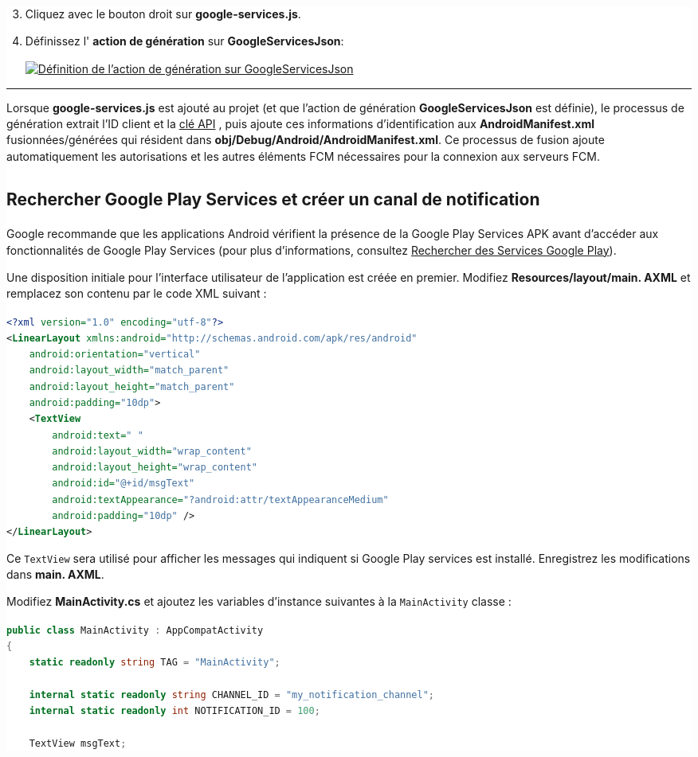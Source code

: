 3. Cliquez avec le bouton droit sur **google-services.js**.

4. Définissez l' **action de génération** sur **GoogleServicesJson**:

    [![Définition de l’action de génération sur GoogleServicesJson](remote-notifications-with-fcm-images/04-google-services-json-xs-sml.png)](remote-notifications-with-fcm-images/04-google-services-json-xs.png#lightbox)

-----

Lorsque **google-services.js** est ajouté au projet (et que l’action de génération **GoogleServicesJson** est définie), le processus de génération extrait l’ID client et la [clé API](./firebase-cloud-messaging.md#fcm-in-action-api-key) , puis ajoute ces informations d’identification aux **AndroidManifest.xml** fusionnées/générées qui résident dans **obj/Debug/Android/AndroidManifest.xml**. Ce processus de fusion ajoute automatiquement les autorisations et les autres éléments FCM nécessaires pour la connexion aux serveurs FCM.

## <a name="check-for-google-play-services-and-create-a-notification-channel"></a>Rechercher Google Play Services et créer un canal de notification

Google recommande que les applications Android vérifient la présence de la Google Play Services APK avant d’accéder aux fonctionnalités de Google Play Services (pour plus d’informations, consultez [Rechercher des Services Google Play](https://firebase.google.com/docs/cloud-messaging/android/client#sample-play)).

Une disposition initiale pour l’interface utilisateur de l’application est créée en premier. Modifiez **Resources/layout/main. AXML** et remplacez son contenu par le code XML suivant :

```xml
<?xml version="1.0" encoding="utf-8"?>
<LinearLayout xmlns:android="http://schemas.android.com/apk/res/android"
    android:orientation="vertical"
    android:layout_width="match_parent"
    android:layout_height="match_parent"
    android:padding="10dp">
    <TextView
        android:text=" "
        android:layout_width="wrap_content"
        android:layout_height="wrap_content"
        android:id="@+id/msgText"
        android:textAppearance="?android:attr/textAppearanceMedium"
        android:padding="10dp" />
</LinearLayout>
```

Ce `TextView` sera utilisé pour afficher les messages qui indiquent si Google Play services est installé. Enregistrez les modifications dans **main. AXML**.

Modifiez **MainActivity.cs** et ajoutez les variables d’instance suivantes à la `MainActivity` classe :

```csharp
public class MainActivity : AppCompatActivity
{
    static readonly string TAG = "MainActivity";

    internal static readonly string CHANNEL_ID = "my_notification_channel";
    internal static readonly int NOTIFICATION_ID = 100;

    TextView msgText;
```
